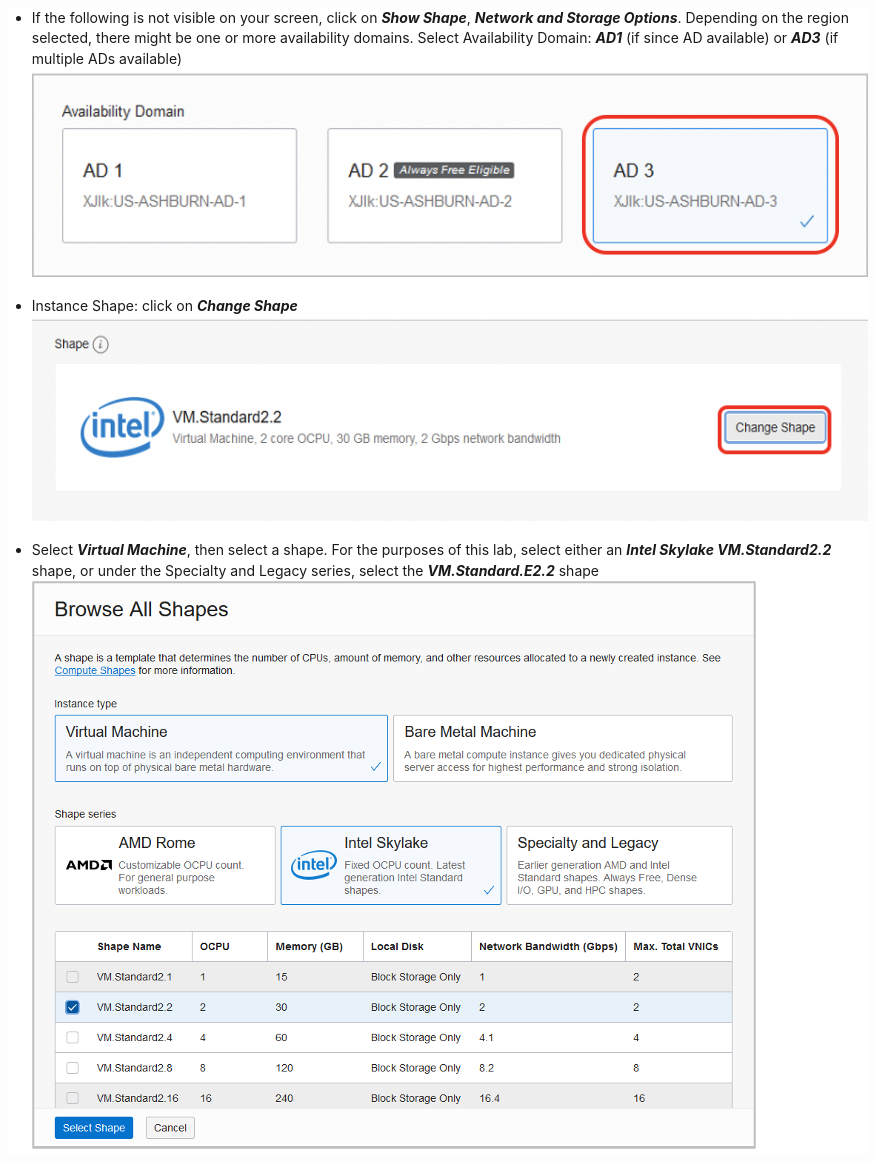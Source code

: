 * If the following is not visible on your screen, click on ***Show Shape***, ***Network and Storage Options***.  Depending on the region selected, there might be one or more availability domains.   Select Availability Domain: ***AD1*** (if since AD available) or ***AD3*** (if multiple ADs available)
    ![](./images/availability_domain.png " ")

* Instance Shape: click on ***Change Shape***
    ![](./images/change_shape.png " ")

* Select ***Virtual Machine***, then select a shape.  For the purposes of this lab, select either an ***Intel Skylake VM.Standard2.2*** shape, or under the Specialty and Legacy series, select the ***VM.Standard.E2.2*** shape
    ![](./images/vm_shape.png " ")

